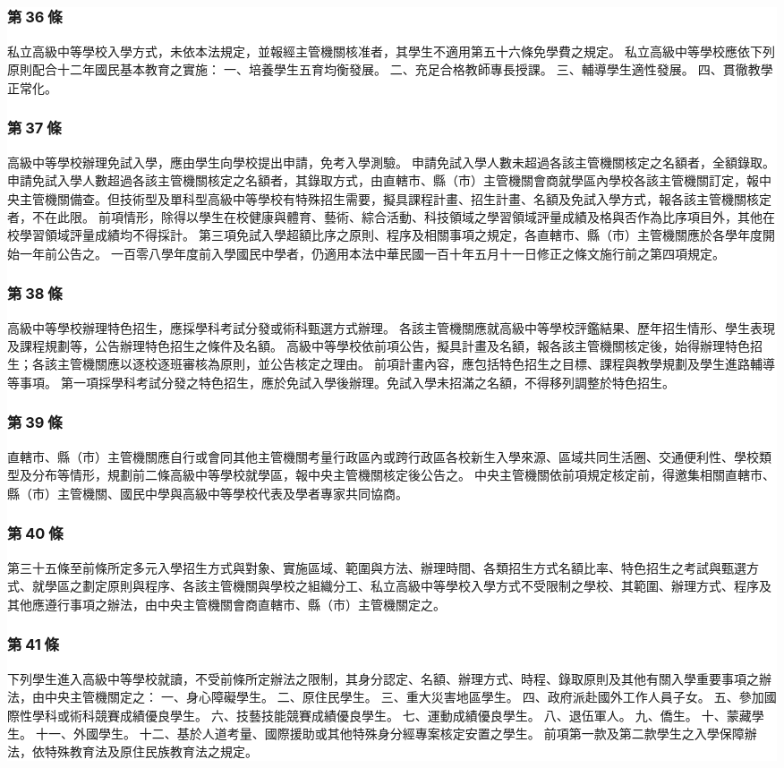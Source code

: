 ### 第 36 條

私立高級中等學校入學方式，未依本法規定，並報經主管機關核准者，其學生不適用第五十六條免學費之規定。
私立高級中等學校應依下列原則配合十二年國民基本教育之實施：
一、培養學生五育均衡發展。
二、充足合格教師專長授課。
三、輔導學生適性發展。
四、貫徹教學正常化。

### 第 37 條

高級中等學校辦理免試入學，應由學生向學校提出申請，免考入學測驗。
申請免試入學人數未超過各該主管機關核定之名額者，全額錄取。
申請免試入學人數超過各該主管機關核定之名額者，其錄取方式，由直轄市、縣（市）主管機關會商就學區內學校各該主管機關訂定，報中央主管機關備查。但技術型及單科型高級中等學校有特殊招生需要，擬具課程計畫、招生計畫、名額及免試入學方式，報各該主管機關核定者，不在此限。
前項情形，除得以學生在校健康與體育、藝術、綜合活動、科技領域之學習領域評量成績及格與否作為比序項目外，其他在校學習領域評量成績均不得採計。
第三項免試入學超額比序之原則、程序及相關事項之規定，各直轄市、縣（市）主管機關應於各學年度開始一年前公告之。
一百零八學年度前入學國民中學者，仍適用本法中華民國一百十年五月十一日修正之條文施行前之第四項規定。

### 第 38 條

高級中等學校辦理特色招生，應採學科考試分發或術科甄選方式辦理。
各該主管機關應就高級中等學校評鑑結果、歷年招生情形、學生表現及課程規劃等，公告辦理特色招生之條件及名額。
高級中等學校依前項公告，擬具計畫及名額，報各該主管機關核定後，始得辦理特色招生；各該主管機關應以逐校逐班審核為原則，並公告核定之理由。
前項計畫內容，應包括特色招生之目標、課程與教學規劃及學生進路輔導等事項。
第一項採學科考試分發之特色招生，應於免試入學後辦理。免試入學未招滿之名額，不得移列調整於特色招生。

### 第 39 條

直轄市、縣（市）主管機關應自行或會同其他主管機關考量行政區內或跨行政區各校新生入學來源、區域共同生活圈、交通便利性、學校類型及分布等情形，規劃前二條高級中等學校就學區，報中央主管機關核定後公告之。
中央主管機關依前項規定核定前，得邀集相關直轄市、縣（市）主管機關、國民中學與高級中等學校代表及學者專家共同協商。

### 第 40 條

第三十五條至前條所定多元入學招生方式與對象、實施區域、範圍與方法、辦理時間、各類招生方式名額比率、特色招生之考試與甄選方式、就學區之劃定原則與程序、各該主管機關與學校之組織分工、私立高級中等學校入學方式不受限制之學校、其範圍、辦理方式、程序及其他應遵行事項之辦法，由中央主管機關會商直轄市、縣（市）主管機關定之。

### 第 41 條

下列學生進入高級中等學校就讀，不受前條所定辦法之限制，其身分認定、名額、辦理方式、時程、錄取原則及其他有關入學重要事項之辦法，由中央主管機關定之：
一、身心障礙學生。
二、原住民學生。
三、重大災害地區學生。
四、政府派赴國外工作人員子女。
五、參加國際性學科或術科競賽成績優良學生。
六、技藝技能競賽成績優良學生。
七、運動成績優良學生。
八、退伍軍人。
九、僑生。
十、蒙藏學生。
十一、外國學生。
十二、基於人道考量、國際援助或其他特殊身分經專案核定安置之學生。
前項第一款及第二款學生之入學保障辦法，依特殊教育法及原住民族教育法之規定。
